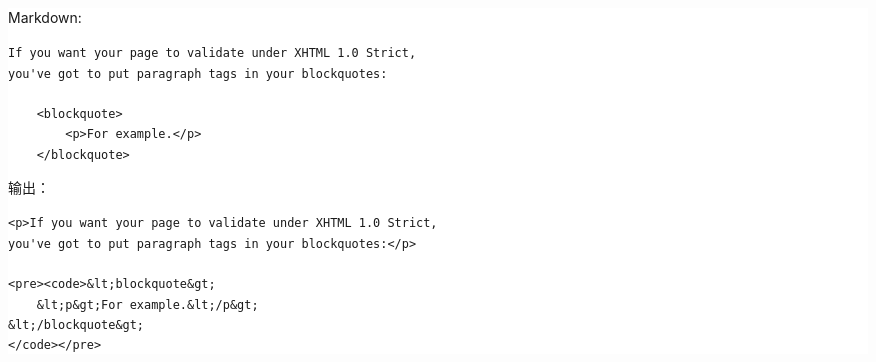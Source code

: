 Markdown:

    If you want your page to validate under XHTML 1.0 Strict,
    you've got to put paragraph tags in your blockquotes:

        <blockquote>
            <p>For example.</p>
        </blockquote>

输出：

    <p>If you want your page to validate under XHTML 1.0 Strict,
    you've got to put paragraph tags in your blockquotes:</p>
    
    <pre><code>&lt;blockquote&gt;
        &lt;p&gt;For example.&lt;/p&gt;
    &lt;/blockquote&gt;
    </code></pre>
